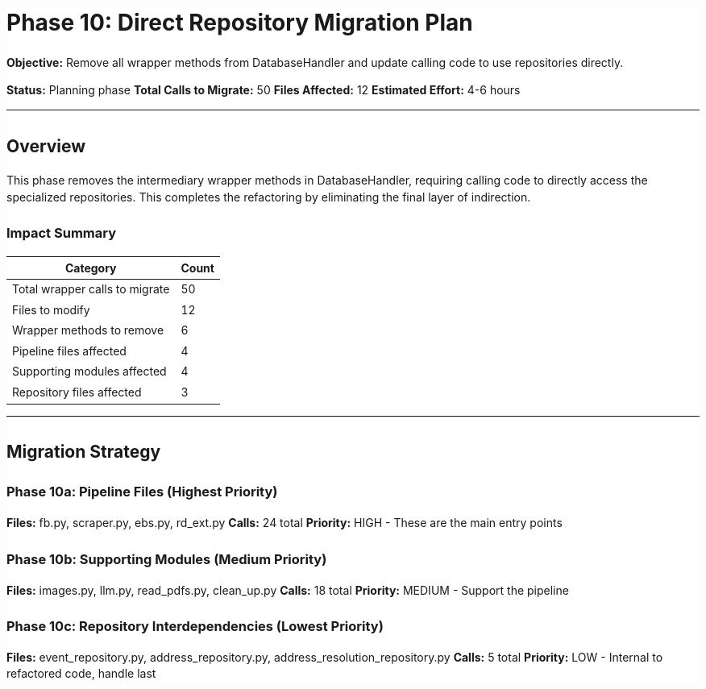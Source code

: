 # Phase 10: Direct Repository Migration Plan

**Objective:** Remove all wrapper methods from DatabaseHandler and update calling code to use repositories directly.

**Status:** Planning phase
**Total Calls to Migrate:** 50
**Files Affected:** 12
**Estimated Effort:** 4-6 hours

---

## Overview

This phase removes the intermediary wrapper methods in DatabaseHandler, requiring calling code to directly access the specialized repositories. This completes the refactoring by eliminating the final layer of indirection.

### Impact Summary

| Category | Count |
|----------|-------|
| Total wrapper calls to migrate | 50 |
| Files to modify | 12 |
| Wrapper methods to remove | 6 |
| Pipeline files affected | 4 |
| Supporting modules affected | 4 |
| Repository files affected | 3 |

---

## Migration Strategy

### Phase 10a: Pipeline Files (Highest Priority)
**Files:** fb.py, scraper.py, ebs.py, rd_ext.py
**Calls:** 24 total
**Priority:** HIGH - These are the main entry points

### Phase 10b: Supporting Modules (Medium Priority)
**Files:** images.py, llm.py, read_pdfs.py, clean_up.py
**Calls:** 18 total
**Priority:** MEDIUM - Support the pipeline

### Phase 10c: Repository Interdependencies (Lowest Priority)
**Files:** event_repository.py, address_repository.py, address_resolution_repository.py
**Calls:** 5 total
**Priority:** LOW - Internal to refactored code, handle last
